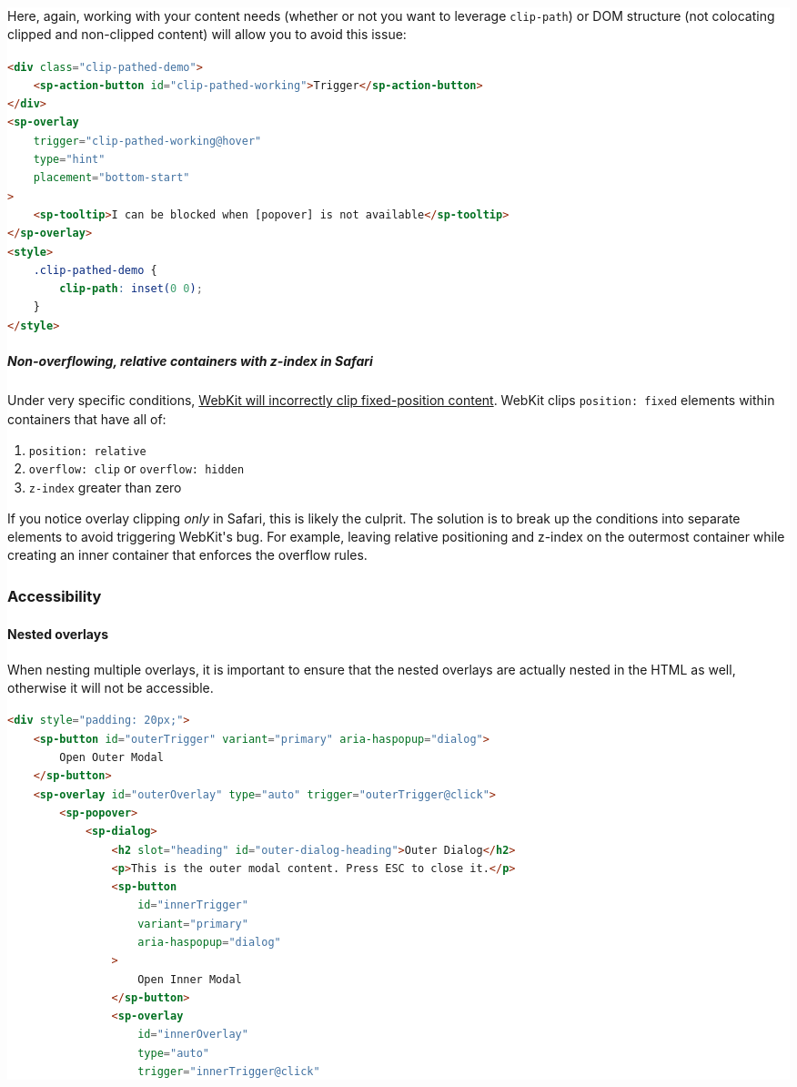 ```html
```

Here, again, working with your content needs (whether or not you want to leverage `clip-path`) or DOM structure (not colocating clipped and non-clipped content) will allow you to avoid this issue:

```html
<div class="clip-pathed-demo">
    <sp-action-button id="clip-pathed-working">Trigger</sp-action-button>
</div>
<sp-overlay
    trigger="clip-pathed-working@hover"
    type="hint"
    placement="bottom-start"
>
    <sp-tooltip>I can be blocked when [popover] is not available</sp-tooltip>
</sp-overlay>
<style>
    .clip-pathed-demo {
        clip-path: inset(0 0);
    }
</style>
```

##### Non-overflowing, relative containers with z-index in Safari

Under very specific conditions, [WebKit will incorrectly clip fixed-position content](https://bugs.webkit.org/show_bug.cgi?id=160953).
WebKit clips `position: fixed` elements within containers that have all of:

1. `position: relative`
2. `overflow: clip` or `overflow: hidden`
3. `z-index` greater than zero

If you notice overlay clipping _only_ in Safari, this is likely the culprit. The solution is to break up the conditions into separate elements to avoid triggering WebKit's bug. For example, leaving relative positioning and z-index on the outermost container while creating an inner container that enforces the overflow rules.

### Accessibility

#### Nested overlays

When nesting multiple overlays, it is important to ensure that the nested overlays are actually nested in the HTML as well, otherwise it will not be accessible.

```html
<div style="padding: 20px;">
    <sp-button id="outerTrigger" variant="primary" aria-haspopup="dialog">
        Open Outer Modal
    </sp-button>
    <sp-overlay id="outerOverlay" type="auto" trigger="outerTrigger@click">
        <sp-popover>
            <sp-dialog>
                <h2 slot="heading" id="outer-dialog-heading">Outer Dialog</h2>
                <p>This is the outer modal content. Press ESC to close it.</p>
                <sp-button
                    id="innerTrigger"
                    variant="primary"
                    aria-haspopup="dialog"
                >
                    Open Inner Modal
                </sp-button>
                <sp-overlay
                    id="innerOverlay"
                    type="auto"
                    trigger="innerTrigger@click"
```